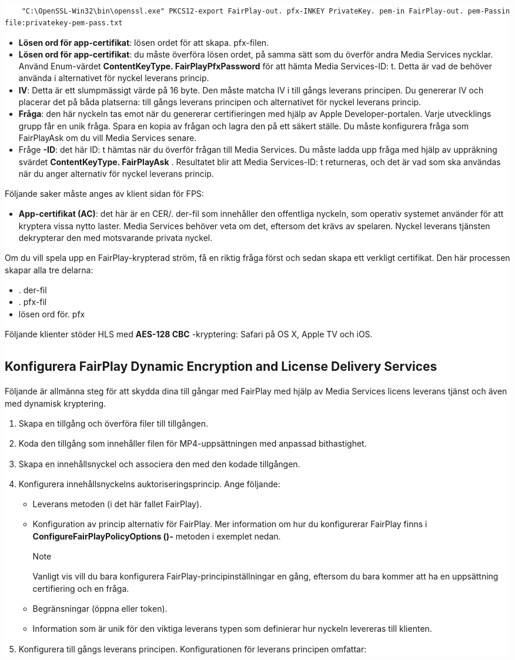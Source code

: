         "C:\OpenSSL-Win32\bin\openssl.exe" PKCS12-export FairPlay-out. pfx-INKEY PrivateKey. pem-in FairPlay-out. pem-Passin file:privatekey-pem-pass.txt
  * **Lösen ord för app-certifikat**: lösen ordet för att skapa. pfx-filen.
  * **Lösen ord för app-certifikat**: du måste överföra lösen ordet, på samma sätt som du överför andra Media Services nycklar. Använd Enum-värdet **ContentKeyType. FairPlayPfxPassword** för att hämta Media Services-ID: t. Detta är vad de behöver använda i alternativet för nyckel leverans princip.
  * **IV**: Detta är ett slumpmässigt värde på 16 byte. Den måste matcha IV i till gångs leverans principen. Du genererar IV och placerar det på båda platserna: till gångs leverans principen och alternativet för nyckel leverans princip.
  * **Fråga**: den här nyckeln tas emot när du genererar certifieringen med hjälp av Apple Developer-portalen. Varje utvecklings grupp får en unik fråga. Spara en kopia av frågan och lagra den på ett säkert ställe. Du måste konfigurera fråga som FairPlayAsk om du vill Media Services senare.
  * Fråge **-ID**: det här ID: t hämtas när du överför frågan till Media Services. Du måste ladda upp fråga med hjälp av uppräkning svärdet **ContentKeyType. FairPlayAsk** . Resultatet blir att Media Services-ID: t returneras, och det är vad som ska användas när du anger alternativ för nyckel leverans princip.

Följande saker måste anges av klient sidan för FPS:

  * **App-certifikat (AC)**: det här är en CER/. der-fil som innehåller den offentliga nyckeln, som operativ systemet använder för att kryptera vissa nytto laster. Media Services behöver veta om det, eftersom det krävs av spelaren. Nyckel leverans tjänsten dekrypterar den med motsvarande privata nyckel.

Om du vill spela upp en FairPlay-krypterad ström, få en riktig fråga först och sedan skapa ett verkligt certifikat. Den här processen skapar alla tre delarna:

  * . der-fil
  * . pfx-fil
  * lösen ord för. pfx

Följande klienter stöder HLS med **AES-128 CBC** -kryptering: Safari på OS X, Apple TV och iOS.

## <a name="configure-fairplay-dynamic-encryption-and-license-delivery-services"></a>Konfigurera FairPlay Dynamic Encryption and License Delivery Services
Följande är allmänna steg för att skydda dina till gångar med FairPlay med hjälp av Media Services licens leverans tjänst och även med dynamisk kryptering.

1. Skapa en tillgång och överföra filer till tillgången.
2. Koda den tillgång som innehåller filen för MP4-uppsättningen med anpassad bithastighet.
3. Skapa en innehållsnyckel och associera den med den kodade tillgången.  
4. Konfigurera innehållsnyckelns auktoriseringsprincip. Ange följande:

   * Leverans metoden (i det här fallet FairPlay).
   * Konfiguration av princip alternativ för FairPlay. Mer information om hur du konfigurerar FairPlay finns i **ConfigureFairPlayPolicyOptions ()-** metoden i exemplet nedan.

     > [!NOTE]
     > Vanligt vis vill du bara konfigurera FairPlay-principinställningar en gång, eftersom du bara kommer att ha en uppsättning certifiering och en fråga.
     >
     >
   * Begränsningar (öppna eller token).
   * Information som är unik för den viktiga leverans typen som definierar hur nyckeln levereras till klienten.
5. Konfigurera till gångs leverans principen. Konfigurationen för leverans principen omfattar:
